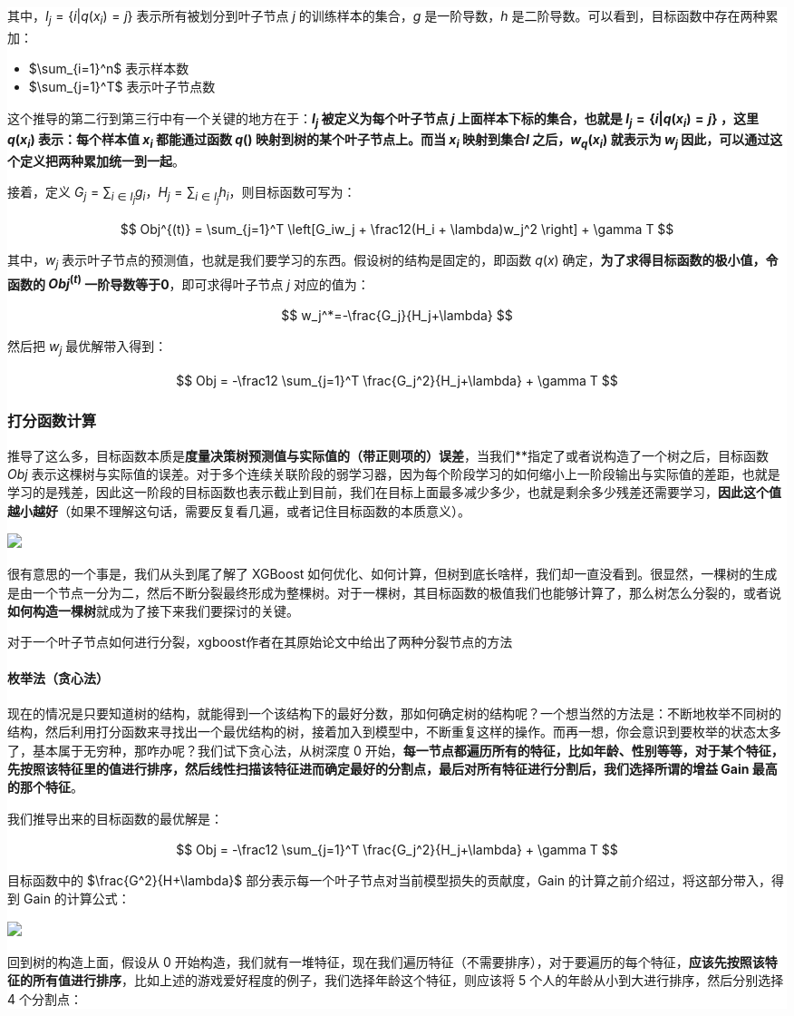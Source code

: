 其中，$I_j=\{ i \vert q(x_i)=j \}$ 表示所有被划分到叶子节点 $j$ 的训练样本的集合，$g$ 是一阶导数，$h$ 是二阶导数。可以看到，目标函数中存在两种累加：

* $\sum_{i=1}^n$ 表示样本数
* $\sum_{j=1}^T$ 表示叶子节点数

这个推导的第二行到第三行中有一个关键的地方在于：**$I_j$ 被定义为每个叶子节点 $j$ 上面样本下标的集合，也就是 $I_j=\{ i \vert q(x_i)=j \}$ ，这里 $q(x_i)$ 表示：每个样本值 $x_i$ 都能通过函数 $q()$ 映射到树的某个叶子节点上。而当 $x_i$ 映射到集合$I$ 之后，$w_q(x_i)$ 就表示为 $w_j$ 因此，可以通过这个定义把两种累加统一到一起**。

接着，定义 $G_j=\sum_{i \in I_j}g_i$，$H_j=\sum_{i \in I_j}h_i$，则目标函数可写为：

$$
Obj^{(t)} = \sum_{j=1}^T \left[G_iw_j + \frac12(H_i + \lambda)w_j^2 \right] + \gamma T
$$

其中，$w_j$ 表示叶子节点的预测值，也就是我们要学习的东西。假设树的结构是固定的，即函数 $q(x)$ 确定，**为了求得目标函数的极小值，令函数的 $Obj^{(t)}$ 一阶导数等于0**，即可求得叶子节点 $j$ 对应的值为：

$$
w_j^*=-\frac{G_j}{H_j+\lambda}
$$

然后把 $w_j$ 最优解带入得到：

$$
Obj = -\frac12 \sum_{j=1}^T \frac{G_j^2}{H_j+\lambda} + \gamma T
$$

### 打分函数计算

推导了这么多，目标函数本质是**度量决策树预测值与实际值的（带正则项的）误差**，当我们**指定了或者说构造了一个树之后，目标函数 $Obj$ 表示这棵树与实际值的误差。对于多个连续关联阶段的弱学习器，因为每个阶段学习的如何缩小上一阶段输出与实际值的差距，也就是学习的是残差，因此这一阶段的目标函数也表示截止到目前，我们在目标上面最多减少多少，也就是剩余多少残差还需要学习，**因此这个值越小越好**（如果不理解这句话，需要反复看几遍，或者记住目标函数的本质意义）。

![](/images/posts/ml/xgboost/xgboost4.png)

很有意思的一个事是，我们从头到尾了解了 XGBoost 如何优化、如何计算，但树到底长啥样，我们却一直没看到。很显然，一棵树的生成是由一个节点一分为二，然后不断分裂最终形成为整棵树。对于一棵树，其目标函数的极值我们也能够计算了，那么树怎么分裂的，或者说**如何构造一棵树**就成为了接下来我们要探讨的关键。

对于一个叶子节点如何进行分裂，xgboost作者在其原始论文中给出了两种分裂节点的方法

#### 枚举法（贪心法）

现在的情况是只要知道树的结构，就能得到一个该结构下的最好分数，那如何确定树的结构呢？一个想当然的方法是：不断地枚举不同树的结构，然后利用打分函数来寻找出一个最优结构的树，接着加入到模型中，不断重复这样的操作。而再一想，你会意识到要枚举的状态太多了，基本属于无穷种，那咋办呢？我们试下贪心法，从树深度 0 开始，**每一节点都遍历所有的特征，比如年龄、性别等等，对于某个特征，先按照该特征里的值进行排序，然后线性扫描该特征进而确定最好的分割点，最后对所有特征进行分割后，我们选择所谓的增益 Gain 最高的那个特征**。

我们推导出来的目标函数的最优解是：

$$
Obj = -\frac12 \sum_{j=1}^T \frac{G_j^2}{H_j+\lambda} + \gamma T
$$

目标函数中的 $\frac{G^2}{H+\lambda}$ 部分表示每一个叶子节点对当前模型损失的贡献度，Gain 的计算之前介绍过，将这部分带入，得到 Gain 的计算公式：

![](/images/posts/ml/xgboost/xgboost5.png)

回到树的构造上面，假设从 0 开始构造，我们就有一堆特征，现在我们遍历特征（不需要排序），对于要遍历的每个特征，**应该先按照该特征的所有值进行排序**，比如上述的游戏爱好程度的例子，我们选择年龄这个特征，则应该将 5 个人的年龄从小到大进行排序，然后分别选择 4 个分割点：
